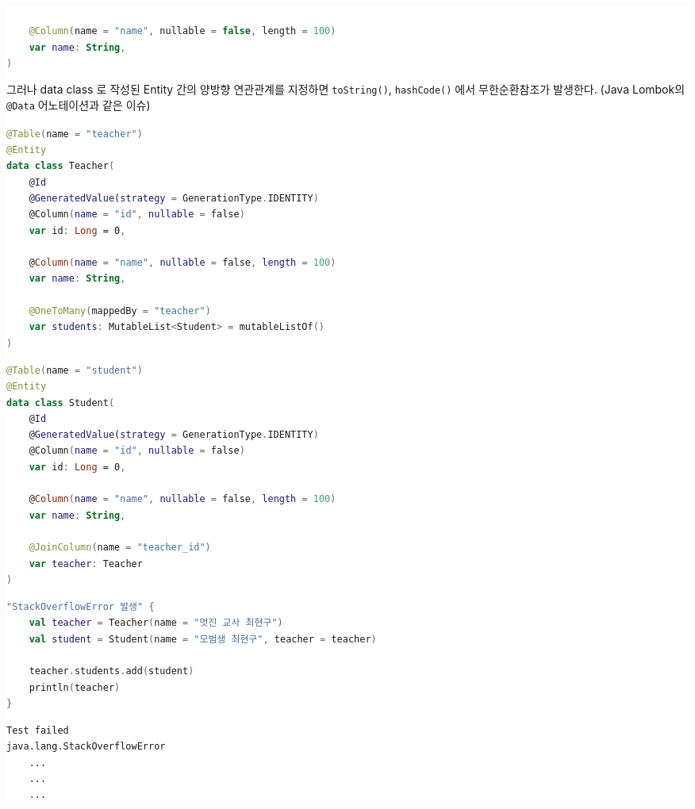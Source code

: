 ```kotlin

    @Column(name = "name", nullable = false, length = 100)
    var name: String,
)
```

그러나 data class 로 작성된 Entity 간의 양방향 연관관계를 지정하면 `toString()`, `hashCode()` 에서 무한순환참조가 발생한다.
(Java Lombok의 `@Data` 어노테이션과 같은 이슈)

```kotlin
@Table(name = "teacher")
@Entity
data class Teacher(
    @Id
    @GeneratedValue(strategy = GenerationType.IDENTITY)
    @Column(name = "id", nullable = false)
    var id: Long = 0,

    @Column(name = "name", nullable = false, length = 100)
    var name: String,

    @OneToMany(mappedBy = "teacher")
    var students: MutableList<Student> = mutableListOf()
)
```
```kotlin
@Table(name = "student")
@Entity
data class Student(
    @Id
    @GeneratedValue(strategy = GenerationType.IDENTITY)
    @Column(name = "id", nullable = false)
    var id: Long = 0,

    @Column(name = "name", nullable = false, length = 100)
    var name: String,
    
    @JoinColumn(name = "teacher_id")
    var teacher: Teacher
)
```
```kotlin
"StackOverflowError 발생" {
    val teacher = Teacher(name = "멋진 교사 최현구")
    val student = Student(name = "모범생 최현구", teacher = teacher)

    teacher.students.add(student)
    println(teacher)
}
```
```
Test failed
java.lang.StackOverflowError
    ...
    ...
    ...
```
